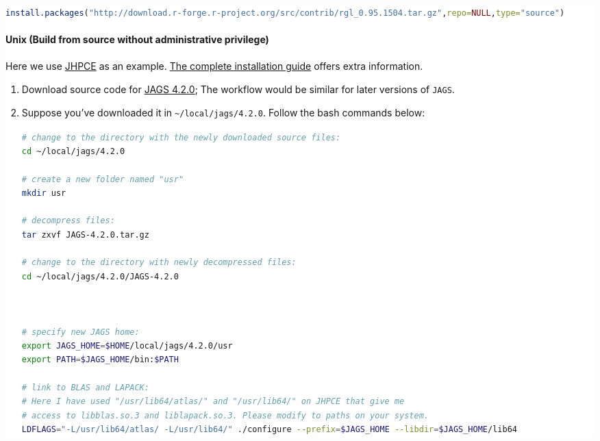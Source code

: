 ``` r
install.packages("http://download.r-forge.r-project.org/src/contrib/rgl_0.95.1504.tar.gz",repo=NULL,type="source")
```

#### Unix (Build from source without administrative privilege)

Here we use [JHPCE](https://jhpce.jhu.edu/) as an example. [The complete
installation
guide](https://sourceforge.net/projects/mcmc-jags/files/Manuals/4.x/)
offers extra information.

1.  Download source code for [JAGS
    4.2.0](https://sourceforge.net/projects/mcmc-jags/files/JAGS/4.x/Source/JAGS-4.2.0.tar.gz/download);
    The workflow would be similar for later versions of `JAGS`.

2.  Suppose you’ve downloaded it in `~/local/jags/4.2.0`. Follow the
    bash commands below:

    ``` bash
    # change to the directory with the newly downloaded source files:
    cd ~/local/jags/4.2.0

    # create a new folder named "usr"
    mkdir usr

    # decompress files:
    tar zxvf JAGS-4.2.0.tar.gz

    # change to the directory with newly decompressed files:
    cd ~/local/jags/4.2.0/JAGS-4.2.0



    # specify new JAGS home:
    export JAGS_HOME=$HOME/local/jags/4.2.0/usr
    export PATH=$JAGS_HOME/bin:$PATH

    # link to BLAS and LAPACK:
    # Here I have used "/usr/lib64/atlas/" and "/usr/lib64/" on JHPCE that give me
    # access to libblas.so.3 and liblapack.so.3. Please modify to paths on your system.
    LDFLAGS="-L/usr/lib64/atlas/ -L/usr/lib64/" ./configure --prefix=$JAGS_HOME --libdir=$JAGS_HOME/lib64 

